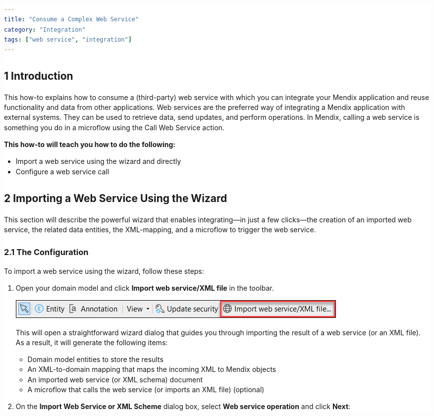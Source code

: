```yaml
---
title: "Consume a Complex Web Service"
category: "Integration"
tags: ["web service", "integration"]
---
```


## 1 Introduction

This how-to explains how to consume a (third-party) web service with which you can integrate your Mendix application and reuse functionality and data from other applications. Web services are the preferred way of integrating a Mendix application with external systems. They can be used to retrieve data, send updates, and perform operations. In Mendix, calling a web service is something you do in a microflow using the Call Web Service action.

**This how-to will teach you how to do the following:**

* Import a web service using the wizard and directly
* Configure a web service call

## 2 Importing a Web Service Using the Wizard

This section will describe the powerful wizard that enables integrating—in just a few clicks—the creation of an imported web service, the related data entities, the XML-mapping, and a microflow to trigger the web service.

### 2.1 The Configuration

To import a web service using the wizard, follow these steps:

1. Open your domain model and click **Import web service/XML file** in the toolbar.

    ![](attachments/18448730/18581788.png)

    This will open a straightforward wizard dialog that guides you through importing the result of a web service (or an XML file). As a result, it will generate the following items:
    * Domain model entities to store the results
    * An XML-to-domain mapping that maps the incoming XML to Mendix objects
    * An imported web service (or XML schema) document
    * A microflow that calls the web service (or imports an XML file) (optional)
2. On the **Import Web Service or XML Scheme** dialog box, select **Web service operation** and click **Next**:
